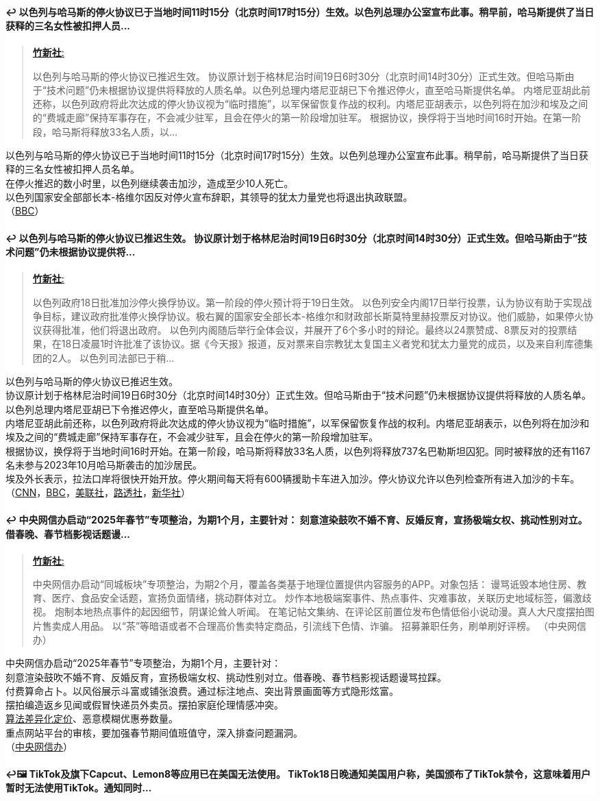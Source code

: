 #### ↩️ 以色列与哈马斯的停火协议已于当地时间11时15分（北京时间17时15分）生效。以色列总理办公室宣布此事。稍早前，哈马斯提供了当日获释的三名女性被扣押人员...
<div class="rsshub-quote"><blockquote>                                    <p><a href="https://t.me/tnews365/32516"><b>竹新社</b>:</a></p>                                                                        <p>以色列与哈马斯的停火协议已推迟生效。 协议原计划于格林尼治时间19日6时30分（北京时间14时30分）正式生效。但哈马斯由于“技术问题”仍未根据协议提供将释放的人质名单。以色列总理内塔尼亚胡已下令推迟停火，直至哈马斯提供名单。 内塔尼亚胡此前还称，以色列政府将此次达成的停火协议视为“临时措施”，以军保留恢复作战的权利。内塔尼亚胡表示，以色列将在加沙和埃及之间的“费城走廊”保持军事存在，不会减少驻军，且会在停火的第一阶段增加驻军。 根据协议，换俘将于当地时间16时开始。在第一阶段，哈马斯将释放33名人质，以…</p>                                </blockquote></div><p>以色列与哈马斯的停火协议已于当地时间11时15分（北京时间17时15分）生效。以色列总理办公室宣布此事。稍早前，哈马斯提供了当日获释的三名女性被扣押人员名单。<br>在停火推迟的数小时里，以色列继续袭击加沙，造成至少10人死亡。<br>以色列国家安全部部长本-格维尔因反对停火宣布辞职，其领导的犹太力量党也将退出执政联盟。<br>（<a href="https://www.bbc.com/news/live/ckg0znng8x2t" target="_blank" rel="noopener" onclick="return confirm('Open this link?\n\n'+this.href);">BBC</a>）</p>

#### ↩️ 以色列与哈马斯的停火协议已推迟生效。 协议原计划于格林尼治时间19日6时30分（北京时间14时30分）正式生效。但哈马斯由于“技术问题”仍未根据协议提供将...
<div class="rsshub-quote"><blockquote>                                    <p><a href="https://t.me/tnews365/32505"><b>竹新社</b>:</a></p>                                                                        <p>以色列政府18日批准加沙停火换俘协议。第一阶段的停火预计将于19日生效。 以色列安全内阁17日举行投票，认为协议有助于实现战争目标，建议政府批准停火换俘协议。极右翼的国家安全部长本-格维尔和财政部长斯莫特里赫投票反对协议。他们威胁，如果停火协议获得批准，他们将退出政府。 以色列内阁随后举行全体会议，并展开了6个多小时的辩论。最终以24票赞成、8票反对的投票结果，在18日凌晨1时许批准了该协议。据《今天报》报道，反对票来自宗教犹太复国主义者党和犹太力量党的成员，以及来自利库德集团的2人。 以色列司法部已于稍…</p>                                </blockquote></div><p>以色列与哈马斯的停火协议已推迟生效。<br>协议原计划于格林尼治时间19日6时30分（北京时间14时30分）正式生效。但哈马斯由于“技术问题”仍未根据协议提供将释放的人质名单。以色列总理内塔尼亚胡已下令推迟停火，直至哈马斯提供名单。<br>内塔尼亚胡此前还称，以色列政府将此次达成的停火协议视为“临时措施”，以军保留恢复作战的权利。内塔尼亚胡表示，以色列将在加沙和埃及之间的“费城走廊”保持军事存在，不会减少驻军，且会在停火的第一阶段增加驻军。<br>根据协议，换俘将于当地时间16时开始。在第一阶段，哈马斯将释放33名人质，以色列将释放737名巴勒斯坦囚犯。同时被释放的还有1167名未参与2023年10月哈马斯袭击的加沙居民。<br>埃及外长表示，拉法口岸将很快开始开放。停火期间每天将有600辆援助卡车进入加沙。停火协议允许以色列检查所有进入加沙的卡车。<br>（<a href="https://edition.cnn.com/world/live-news/israel-hamas-ceasefire-war-palestine-01-19-25/index.html" target="_blank" rel="noopener" onclick="return confirm('Open this link?\n\n'+this.href);">CNN</a>，<a href="https://www.bbc.com/news/live/ckg0znng8x2t" target="_blank" rel="noopener" onclick="return confirm('Open this link?\n\n'+this.href);">BBC</a>，<a href="https://apnews.com/article/israel-palestinians-hamas-war-news-01-18-2025-a30917cd2a7740ce2a3ceeb33179391a" target="_blank" rel="noopener" onclick="return confirm('Open this link?\n\n'+this.href);">美联社</a>，<a href="https://www.reuters.com/world/middle-east/gaza-ceasefire-hostage-release-set-begin-2025-01-19/" target="_blank" rel="noopener" onclick="return confirm('Open this link?\n\n'+this.href);">路透社</a>，<a href="http://www.news.cn/20250119/e4f14fe044ce4b368e105238d53aabd1/c.html" target="_blank" rel="noopener" onclick="return confirm('Open this link?\n\n'+this.href);">新华社</a>）</p>

#### ↩️ 中央网信办启动“2025年春节”专项整治，为期1个月，主要针对： 刻意渲染鼓吹不婚不育、反婚反育，宣扬极端女权、挑动性别对立。借春晚、春节档影视话题谩...
<div class="rsshub-quote"><blockquote>                                    <p><a href="https://t.me/tnews365/31872"><b>竹新社</b>:</a></p>                                                                        <p>中央网信办启动“同城板块”专项整治，为期2个月，覆盖各类基于地理位置提供内容服务的APP。对象包括： 谩骂诋毁本地住房、教育、医疗、食品安全话题，宣扬负面情绪，挑动群体对立。 炒作本地极端案事件、热点事件、灾难事故，关联历史地域标签，偏激歧视。 炮制本地热点事件的起因细节，阴谋论耸人听闻。 在笔记帖文集纳、在评论区前置位发布色情低俗小说动漫。真人大尺度摆拍图片售卖成人用品。 以“茶”等暗语或者不合理高价售卖特定商品，引流线下色情、诈骗。 招募兼职任务，刷单刷好评榜。 （中央网信办）</p>                                </blockquote></div><p>中央网信办启动“2025年春节”专项整治，为期1个月，主要针对：<br>刻意渲染鼓吹不婚不育、反婚反育，宣扬极端女权、挑动性别对立。借春晚、春节档影视话题谩骂拉踩。<br>付费算命占卜。以风俗展示斗富或铺张浪费。通过标注地点、突出背景画面等方式隐形炫富。<br>摆拍编造返乡见闻或假冒快递员外卖员。摆拍家庭伦理情感冲突。<br><a href="https://t.me/tnews365/32042" target="_blank" rel="noopener" onclick="return confirm('Open this link?\n\n'+this.href);">算法差异化定价</a>、恶意模糊优惠券数量。<br>重点网站平台的审核，要加强春节期间值班值守，深入排查问题漏洞。<br>（<a href="https://www.cac.gov.cn/2025-01/19/c_1738899842680885.htm" target="_blank" rel="noopener" onclick="return confirm('Open this link?\n\n'+this.href);">中央网信办</a>）</p>

#### ↩️🖼 TikTok及旗下Capcut、Lemon8等应用已在美国无法使用。 TikTok18日晚通知美国用户称，美国颁布了TikTok禁令，这意味着用户暂时无法使用TikTok。通知同时...